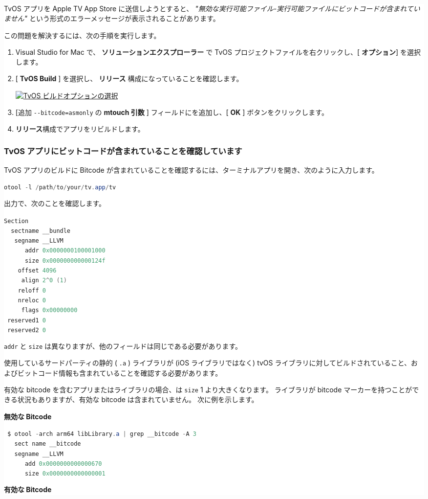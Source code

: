 TvOS アプリを Apple TV App Store に送信しようとすると、 _"無効な実行可能ファイル-実行可能ファイルにビットコードが含まれていません"_ という形式のエラーメッセージが表示されることがあります。

この問題を解決するには、次の手順を実行します。

1. Visual Studio for Mac で、 **ソリューションエクスプローラー** で TvOS プロジェクトファイルを右クリックし、[ **オプション**] を選択します。
2. [ **TvOS Build** ] を選択し、 **リリース** 構成になっていることを確認します。 

    [![TvOS ビルドオプションの選択](troubleshooting-images/ts01.png)](troubleshooting-images/ts01.png#lightbox)
3. [追加 `--bitcode=asmonly` の **mtouch 引数** ] フィールドにを追加し、[ **OK** ] ボタンをクリックします。
4. **リリース**構成でアプリをリビルドします。

### <a name="verifying-that-your-tvos-app-contains-bitcode"></a>TvOS アプリにビットコードが含まれていることを確認しています

TvOS アプリのビルドに Bitcode が含まれていることを確認するには、ターミナルアプリを開き、次のように入力します。

```csharp
otool -l /path/to/your/tv.app/tv
```

出力で、次のことを確認します。

```csharp
Section
  sectname __bundle
   segname __LLVM
      addr 0x0000000100001000
      size 0x000000000000124f
    offset 4096
     align 2^0 (1)
    reloff 0
    nreloc 0
     flags 0x00000000
 reserved1 0
 reserved2 0
```

`addr` と `size` は異なりますが、他のフィールドは同じである必要があります。

使用しているサードパーティの静的 ( `.a` ) ライブラリが (iOS ライブラリではなく) tvOS ライブラリに対してビルドされていること、およびビットコード情報も含まれていることを確認する必要があります。

有効な bitcode を含むアプリまたはライブラリの場合、は `size` 1 より大きくなります。 ライブラリが bitcode マーカーを持つことができる状況もありますが、有効な bitcode は含まれていません。 次に例を示します。

**無効な Bitcode**

```csharp
 $ otool -arch arm64 libLibrary.a | grep __bitcode -A 3
   sect name __bitcode
   segname __LLVM
      add 0x0000000000000670
      size 0x0000000000000001
```

**有効な Bitcode** 
